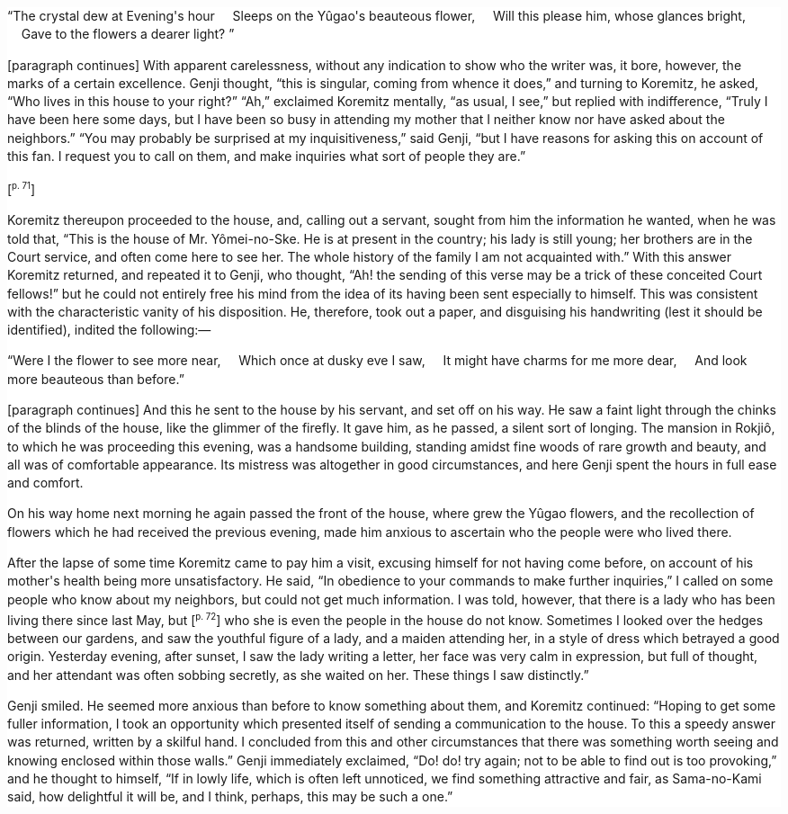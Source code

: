 “The crystal dew at Evening's hour
&nbsp;&nbsp;&nbsp;&nbsp;Sleeps on the Yûgao's beauteous flower,
&nbsp;&nbsp;&nbsp;&nbsp;Will this please him, whose glances bright,
&nbsp;&nbsp;&nbsp;&nbsp;Gave to the flowers a dearer light? ”

\[paragraph continues\] With apparent carelessness, without any indication to show who the writer was, it bore, however, the marks of a certain excellence. Genji thought, “this is singular, coming from whence it does,” and turning to Koremitz, he asked, “Who lives in this house to your right?” “Ah,” exclaimed Koremitz mentally, “as usual, I see,” but replied with indifference, “Truly I have been here some days, but I have been so busy in attending my mother that I neither know nor have asked about the neighbors.” “You may probably be surprised at my inquisitiveness,” said Genji, “but I have reasons for asking this on account of this fan. I request you to call on them, and make inquiries what sort of people they are.”

<span id="p71">[<sup><small>p. 71</small></sup>]</span>

Koremitz thereupon proceeded to the house, and, calling out a servant, sought from him the information he wanted, when he was told that, “This is the house of Mr. Yômei-no-Ske. He is at present in the country; his lady is still young; her brothers are in the Court service, and often come here to see her. The whole history of the family I am not acquainted with.” With this answer Koremitz returned, and repeated it to Genji, who thought, “Ah! the sending of this verse may be a trick of these conceited Court fellows!” but he could not entirely free his mind from the idea of its having been sent especially to himself. This was consistent with the characteristic vanity of his disposition. He, therefore, took out a paper, and disguising his handwriting (lest it should be identified), indited the following:—

“Were I the flower to see more near,
&nbsp;&nbsp;&nbsp;&nbsp;Which once at dusky eve I saw,
&nbsp;&nbsp;&nbsp;&nbsp;It might have charms for me more dear,
&nbsp;&nbsp;&nbsp;&nbsp;And look more beauteous than before.”

\[paragraph continues\] And this he sent to the house by his servant, and set off on his way. He saw a faint light through the chinks of the blinds of the house, like the glimmer of the firefly. It gave him, as he passed, a silent sort of longing. The mansion in Rokjiô, to which he was proceeding this evening, was a handsome building, standing amidst fine woods of rare growth and beauty, and all was of comfortable appearance. Its mistress was altogether in good circumstances, and here Genji spent the hours in full ease and comfort.

On his way home next morning he again passed the front of the house, where grew the Yûgao flowers, and the recollection of flowers which he had received the previous evening, made him anxious to ascertain who the people were who lived there.

After the lapse of some time Koremitz came to pay him a visit, excusing himself for not having come before, on account of his mother's health being more unsatisfactory. He said, “In obedience to your commands to make further inquiries,” I called on some people who know about my neighbors, but could not get much information. I was told, however, that there is a lady who has been living there since last May, but <span id="p72">[<sup><small>p. 72</small></sup>]</span> who she is even the people in the house do not know. Sometimes I looked over the hedges between our gardens, and saw the youthful figure of a lady, and a maiden attending her, in a style of dress which betrayed a good origin. Yesterday evening, after sunset, I saw the lady writing a letter, her face was very calm in expression, but full of thought, and her attendant was often sobbing secretly, as she waited on her. These things I saw distinctly.”

Genji smiled. He seemed more anxious than before to know something about them, and Koremitz continued: “Hoping to get some fuller information, I took an opportunity which presented itself of sending a communication to the house. To this a speedy answer was returned, written by a skilful hand. I concluded from this and other circumstances that there was something worth seeing and knowing enclosed within those walls.” Genji immediately exclaimed, “Do! do! try again; not to be able to find out is too provoking,” and he thought to himself, “If in lowly life, which is often left unnoticed, we find something attractive and fair, as Sama-no-Kami said, how delightful it will be, and I think, perhaps, this may be such a one.”


[^52]: 69:2 Name of an ecclesiastical office.
[^53]: 74:3 Sasinuki is a sort of loose trousers, and properly worn by men only, hence some commentators conclude, the attendant here mentioned to mean a boy, others contend, this garment was worn by females also when they rode.
[^54]: 75:4 A mythological repulsive deity who took part in the building of a bridge at the command of a powerful magician.
[^55]: 76:5 A popular superstition in China and Japan believes foxes to have mysterious powers over men.
[^56]: 78:6 Upasaka, a sect of the followers of Buddhism who are laymen though they observe the rules of clerical life.
[^57]: 78:7 Meitreya, a Buddhisatna destined to reappear as a Buddha after the lapse of an incalculable series of years.
[^58]: 87:8 It is the Oriental custom that when one offers up a prayer, he first washes his hands, to free them from all impurity.
[^59]: 91:9 According to the Buddhist's doctrine of the Hossô sect, all the souls of the dead pass, during seven weeks after death, into an intermediate state, and then their fate is decided. According to the Tendai sect, the best and the worst go immediately where they deserve, but those of a medium nature go through this process.
[^60]: 93:10 An offering made of paper, to the God of roads, which travellers were accustomed to make, before setting out on a journey.